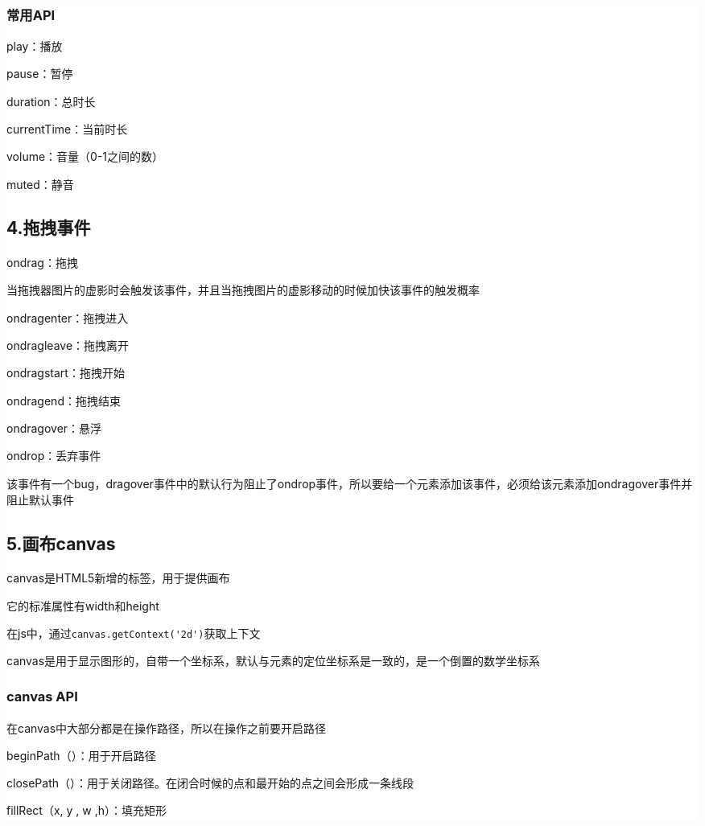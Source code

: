 ### 常用API

play：播放

pause：暂停

duration：总时长

currentTime：当前时长

volume：音量（0-1之间的数）

muted：静音





## 4.拖拽事件

ondrag：拖拽

​				当拖拽器图片的虚影时会触发该事件，并且当拖拽图片的虚影移动的时候加快该事件的触发概率

ondragenter：拖拽进入

ondragleave：拖拽离开

ondragstart：拖拽开始

ondragend：拖拽结束

ondragover：悬浮

ondrop：丢弃事件

​				该事件有一个bug，dragover事件中的默认行为阻止了ondrop事件，所以要给一个元素添加该事件，必须给该元素添加ondragover事件并阻止默认事件









## 5.画布canvas

canvas是HTML5新增的标签，用于提供画布

它的标准属性有width和height

在js中，通过`canvas.getContext('2d')`获取上下文

canvas是用于显示图形的，自带一个坐标系，默认与元素的定位坐标系是一致的，是一个倒置的数学坐标系

### canvas API

在canvas中大部分都是在操作路径，所以在操作之前要开启路径

beginPath（）：用于开启路径

closePath（）：用于关闭路径。在闭合时候的点和最开始的点之间会形成一条线段

fillRect（x, y , w ,h）：填充矩形
